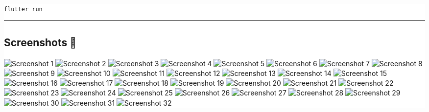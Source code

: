 ```bash
flutter run
```

---

## Screenshots 📸

<img src="https://github.com/user-attachments/assets/33ea2d14-f1d5-4e8b-9323-cf2f664dacae" alt="Screenshot 1" width="300"/>
<img src="https://github.com/user-attachments/assets/d7d99a6d-ff1b-4003-a77a-71dc195f0cd9" alt="Screenshot 2" width="300"/>
<img src="https://github.com/user-attachments/assets/87ee9db2-d810-4a4e-9827-234583aa110b" alt="Screenshot 3" width="300"/>
<img src="https://github.com/user-attachments/assets/4fbbafbe-1118-42c0-b4d0-7b2d6e3e89b0" alt="Screenshot 4" width="300"/>
<img src="https://github.com/user-attachments/assets/dce5c511-e59e-4b7e-8c33-879583735f13" alt="Screenshot 5" width="300"/>
<img src="https://github.com/user-attachments/assets/398ed745-b20e-4461-bffc-c7195926abf2" alt="Screenshot 6" width="300"/>
<img src="https://github.com/user-attachments/assets/1ae97b7d-316f-47b4-8d0e-d4f1ff2e411b" alt="Screenshot 7" width="300"/>
<img src="https://github.com/user-attachments/assets/122492ff-b220-44c8-81dc-3fc460c49e54" alt="Screenshot 8" width="300"/>
<img src="https://github.com/user-attachments/assets/33a351af-6c19-4ed1-b4fc-64cdb7230252" alt="Screenshot 9" width="300"/>
<img src="https://github.com/user-attachments/assets/c7b1eee5-03a7-419a-a5b2-3268f9f953d3" alt="Screenshot 10" width="300"/>
<img src="https://github.com/user-attachments/assets/bb51fd6b-36ee-41db-bd6c-f65cc25826a0" alt="Screenshot 11" width="300"/>
<img src="https://github.com/user-attachments/assets/8aa4d507-a04a-46cf-bb48-2d4e34f6c238" alt="Screenshot 12" width="300"/>
<img src="https://github.com/user-attachments/assets/452d6041-f60a-4373-9c9f-247234d087a9" alt="Screenshot 13" width="300"/>
<img src="https://github.com/user-attachments/assets/e7c7d634-b8ef-49d2-8ba7-fb5790b80eb8" alt="Screenshot 14" width="300"/>
<img src="https://github.com/user-attachments/assets/10856be5-56b8-4caa-b773-cf15d5f0021a" alt="Screenshot 15" width="300"/>
<img src="https://github.com/user-attachments/assets/8676839b-db77-4e30-ae08-b000be4acc8b" alt="Screenshot 16" width="300"/>
<img src="https://github.com/user-attachments/assets/a3caa442-802c-4a70-a261-b7b6bed0b943" alt="Screenshot 17" width="300"/>
<img src="https://github.com/user-attachments/assets/d8b1a45f-3b27-4c71-82e2-e32481582231" alt="Screenshot 18" width="300"/>
<img src="https://github.com/user-attachments/assets/e36566fb-dc59-4af6-950a-bbcc7b0f28c2" alt="Screenshot 19" width="300"/>
<img src="https://github.com/user-attachments/assets/17a7b7ef-6e58-448b-97f0-04b34aa4a554" alt="Screenshot 20" width="300"/>
<img src="https://github.com/user-attachments/assets/fbafa17c-2c55-46dc-9b0b-e24ed0f827fd" alt="Screenshot 21" width="300"/>
<img src="https://github.com/user-attachments/assets/929f2211-8638-4e4f-9d0a-64440cfd8272" alt="Screenshot 22" width="300"/>
<img src="https://github.com/user-attachments/assets/7b77e2ee-d71b-4b50-885c-71cda5b8d464" alt="Screenshot 23" width="300"/>
<img src="https://github.com/user-attachments/assets/6808b6b8-49d2-4f58-8ffb-0cae530972fe" alt="Screenshot 24" width="300"/>
<img src="https://github.com/user-attachments/assets/6b89007b-e408-4510-89ce-3ec7c5db6bd9" alt="Screenshot 25" width="300"/>
<img src="https://github.com/user-attachments/assets/62d8c0ef-6a83-444e-a13b-61cffd3f6acb" alt="Screenshot 26" width="300"/>
<img src="https://github.com/user-attachments/assets/c8d87dc7-b91d-432e-b372-d979b6bfa784" alt="Screenshot 27" width="300"/>
<img src="https://github.com/user-attachments/assets/a34859c1-90ae-4da2-bdb1-30323ac339ce" alt="Screenshot 28" width="300"/>
<img src="https://github.com/user-attachments/assets/1c2fbcb1-0420-4e2f-853e-5d069fdf4835" alt="Screenshot 29" width="300"/>
<img src="https://github.com/user-attachments/assets/bf80121b-6ada-4e3a-9414-d775595c6d61" alt="Screenshot 30" width="300"/>
<img src="https://github.com/user-attachments/assets/0e852d5f-4596-4781-9eea-c63a1d58a6dd" alt="Screenshot 31" width="300"/>
<img src="https://github.com/user-attachments/assets/8698e4ea-13c0-410a-8509-8f5ce8cc027e" alt="Screenshot 32" width="300"/>
